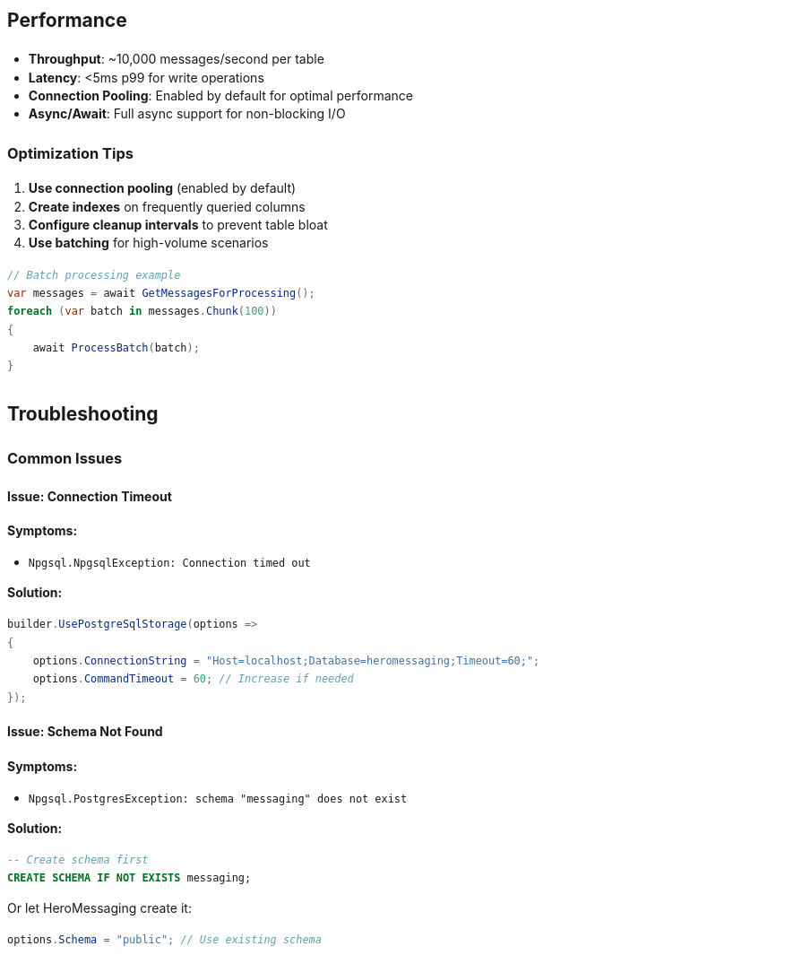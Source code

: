 ## Performance

- **Throughput**: ~10,000 messages/second per table
- **Latency**: <5ms p99 for write operations
- **Connection Pooling**: Enabled by default for optimal performance
- **Async/Await**: Full async support for non-blocking I/O

### Optimization Tips

1. **Use connection pooling** (enabled by default)
2. **Create indexes** on frequently queried columns
3. **Configure cleanup intervals** to prevent table bloat
4. **Use batching** for high-volume scenarios

```csharp
// Batch processing example
var messages = await GetMessagesForProcessing();
foreach (var batch in messages.Chunk(100))
{
    await ProcessBatch(batch);
}
```

## Troubleshooting

### Common Issues

#### Issue: Connection Timeout

**Symptoms:**
- `Npgsql.NpgsqlException: Connection timed out`

**Solution:**
```csharp
builder.UsePostgreSqlStorage(options =>
{
    options.ConnectionString = "Host=localhost;Database=heromessaging;Timeout=60;";
    options.CommandTimeout = 60; // Increase if needed
});
```

#### Issue: Schema Not Found

**Symptoms:**
- `Npgsql.PostgresException: schema "messaging" does not exist`

**Solution:**
```sql
-- Create schema first
CREATE SCHEMA IF NOT EXISTS messaging;
```

Or let HeroMessaging create it:
```csharp
options.Schema = "public"; // Use existing schema
```

